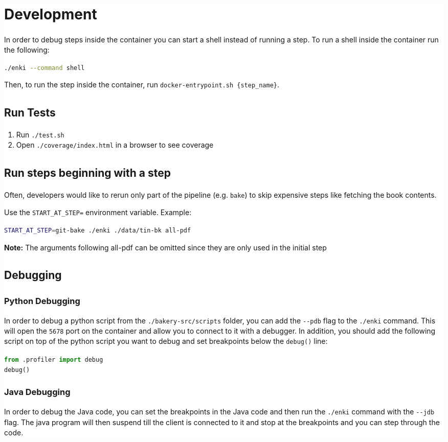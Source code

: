
# Development

In order to debug steps inside the container you can start a shell instead of running a step.
To run a shell inside the container run the following:

```bash
./enki --command shell
```

Then, to run the step inside the container, run `docker-entrypoint.sh {step_name}`.


## Run Tests

1. Run `./test.sh`
1. Open `./coverage/index.html` in a browser to see coverage


## Run steps beginning with a step

Often, developers would like to rerun only part of the pipeline (e.g. `bake`) to skip expensive steps like fetching the book contents.

Use the `START_AT_STEP=` environment variable. Example:

```sh
START_AT_STEP=git-bake ./enki ./data/tin-bk all-pdf
```

**Note:** The arguments following all-pdf can be omitted since they are only used in the initial step


## Debugging

### Python Debugging

In order to debug a python script from the `./bakery-src/scripts` folder, you can add the `--pdb` flag to the `./enki` command. This will open the `5678` port on the container and allow you to connect to it with a debugger.
In addition, you should add the following script on top of the python script you want to debug and set breakpoints below the `debug()` line:

```python
from .profiler import debug
debug()
```

### Java Debugging

In order to debug the Java code, you can set the breakpoints in the Java code and then run the `./enki` command with the `--jdb` flag. The java program will then suspend till the client is connected to it and stop at the breakpoints and you can step through the code.
